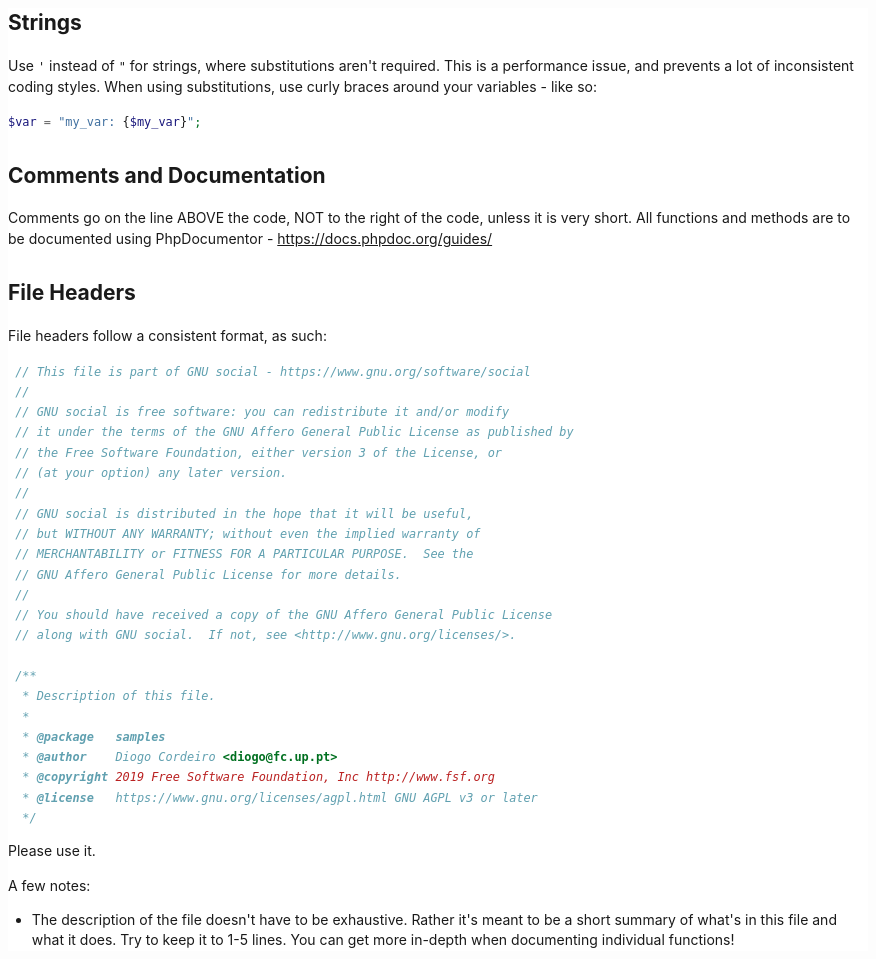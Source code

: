 Strings
-------------------------------------------------------------------------------
Use `'` instead of `"` for strings, where substitutions aren't required.
This is a performance issue, and prevents a lot of inconsistent coding styles.
When using substitutions, use curly braces around your variables - like so:

```php
$var = "my_var: {$my_var}";
```


Comments and Documentation
-------------------------------------------------------------------------------
Comments go on the line ABOVE the code, NOT to the right of the code, unless it is very short.
All functions and methods are to be documented using PhpDocumentor - https://docs.phpdoc.org/guides/

File Headers
-------------------------------------------------------------------------------
File headers follow a consistent format, as such:

```php
 // This file is part of GNU social - https://www.gnu.org/software/social
 //
 // GNU social is free software: you can redistribute it and/or modify
 // it under the terms of the GNU Affero General Public License as published by
 // the Free Software Foundation, either version 3 of the License, or
 // (at your option) any later version.
 //
 // GNU social is distributed in the hope that it will be useful,
 // but WITHOUT ANY WARRANTY; without even the implied warranty of
 // MERCHANTABILITY or FITNESS FOR A PARTICULAR PURPOSE.  See the
 // GNU Affero General Public License for more details.
 //
 // You should have received a copy of the GNU Affero General Public License
 // along with GNU social.  If not, see <http://www.gnu.org/licenses/>.

 /**
  * Description of this file.
  *
  * @package   samples
  * @author    Diogo Cordeiro <diogo@fc.up.pt>
  * @copyright 2019 Free Software Foundation, Inc http://www.fsf.org
  * @license   https://www.gnu.org/licenses/agpl.html GNU AGPL v3 or later
  */
```

Please use it.

A few notes:

*  The description of the file doesn't have to be exhaustive.  Rather it's
   meant to be a short summary of what's in this file and what it does.  Try
   to keep it to 1-5 lines.  You can get more in-depth when documenting
   individual functions!
